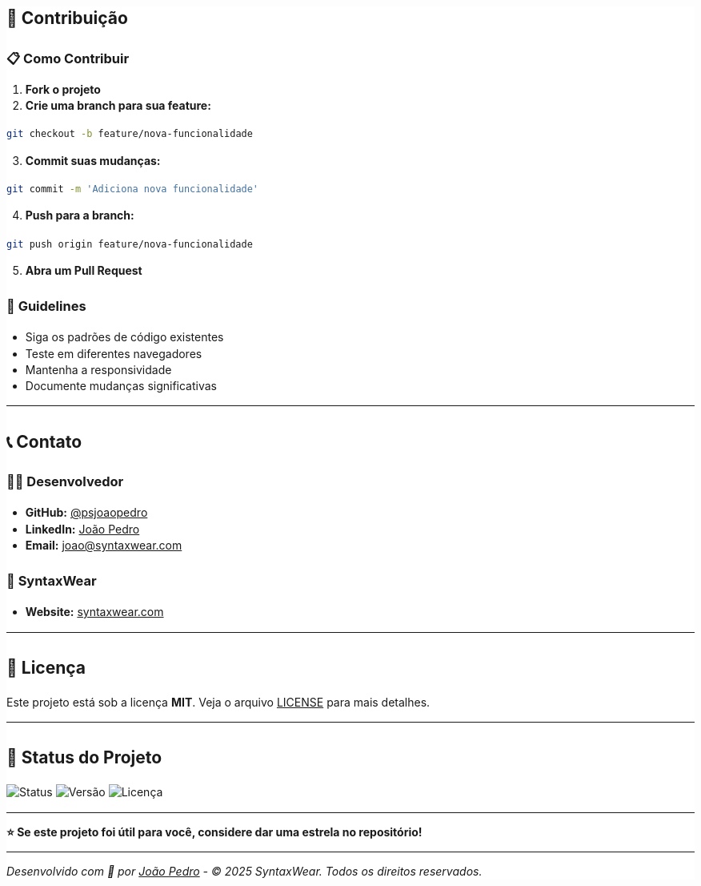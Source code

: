 
## 🤝 Contribuição

### 📋 **Como Contribuir**

1. **Fork o projeto**
2. **Crie uma branch para sua feature:**
```bash
git checkout -b feature/nova-funcionalidade
```
3. **Commit suas mudanças:**
```bash
git commit -m 'Adiciona nova funcionalidade'
```
4. **Push para a branch:**
```bash
git push origin feature/nova-funcionalidade
```
5. **Abra um Pull Request**

### 📝 **Guidelines**
- Siga os padrões de código existentes
- Teste em diferentes navegadores
- Mantenha a responsividade
- Documente mudanças significativas

---

## 📞 Contato

### 👨‍💻 **Desenvolvedor**
- **GitHub:** [@psjoaopedro](https://github.com/psjoaopedro)
- **LinkedIn:** [João Pedro](https://www.linkedin.com/in/jo%C3%A3o-pedro-pereira-da-silva-068079b8/)
- **Email:** joao@syntaxwear.com

### 🏢 **SyntaxWear**
- **Website:** [syntaxwear.com](https://syntaxwear.com)

---

## 📄 Licença

Este projeto está sob a licença **MIT**. Veja o arquivo [LICENSE](LICENSE) para mais detalhes.

---

## 🎯 Status do Projeto

![Status](https://img.shields.io/badge/Status-Em%20Desenvolvimento-yellow)
![Versão](https://img.shields.io/badge/Versão-1.0.0-blue)
![Licença](https://img.shields.io/badge/Licença-MIT-green)

---

**⭐ Se este projeto foi útil para você, considere dar uma estrela no repositório!**

---

*Desenvolvido com 💜 por [João Pedro](https://github.com/psjoaopedro) - © 2025 SyntaxWear. Todos os direitos reservados.*
